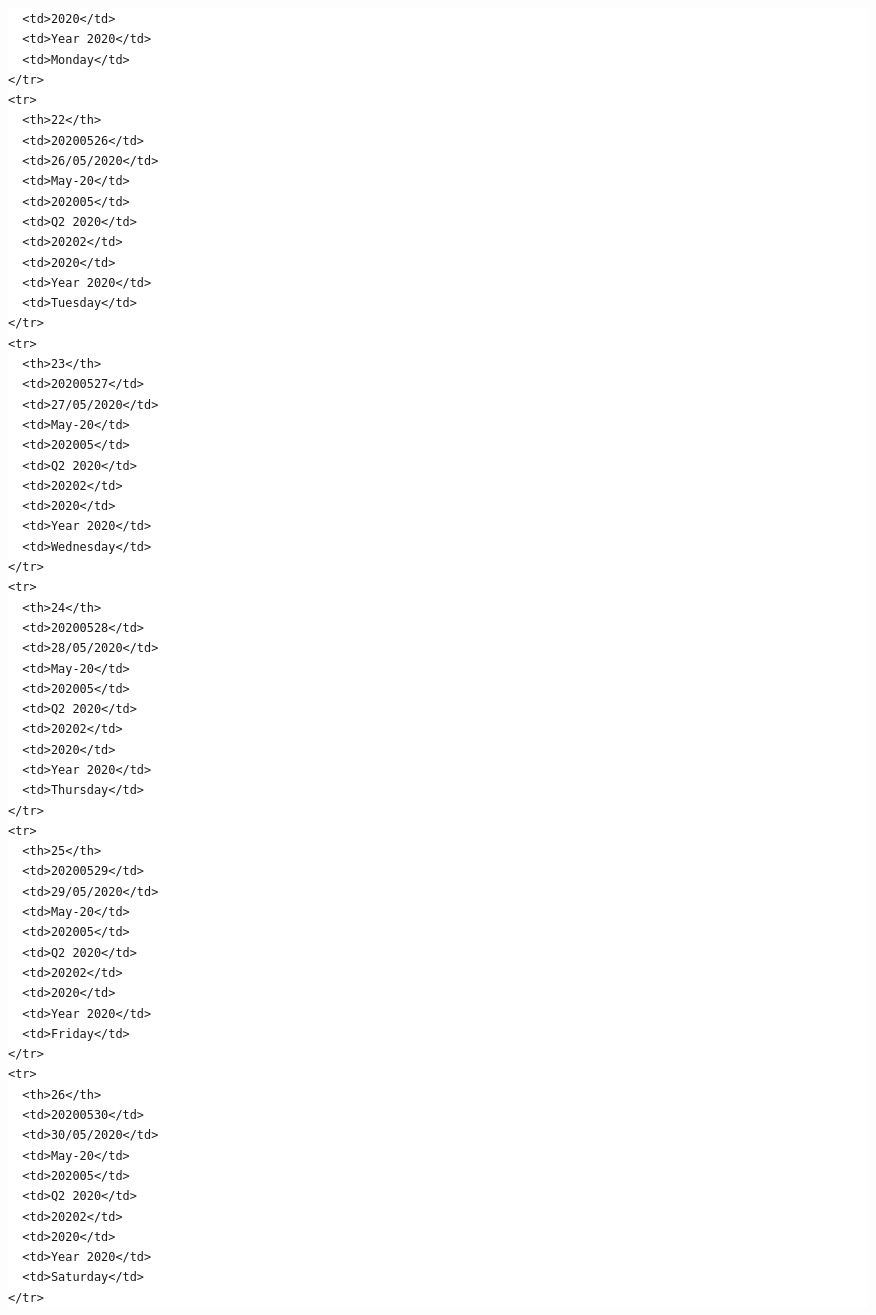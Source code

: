       <td>2020</td>
      <td>Year 2020</td>
      <td>Monday</td>
    </tr>
    <tr>
      <th>22</th>
      <td>20200526</td>
      <td>26/05/2020</td>
      <td>May-20</td>
      <td>202005</td>
      <td>Q2 2020</td>
      <td>20202</td>
      <td>2020</td>
      <td>Year 2020</td>
      <td>Tuesday</td>
    </tr>
    <tr>
      <th>23</th>
      <td>20200527</td>
      <td>27/05/2020</td>
      <td>May-20</td>
      <td>202005</td>
      <td>Q2 2020</td>
      <td>20202</td>
      <td>2020</td>
      <td>Year 2020</td>
      <td>Wednesday</td>
    </tr>
    <tr>
      <th>24</th>
      <td>20200528</td>
      <td>28/05/2020</td>
      <td>May-20</td>
      <td>202005</td>
      <td>Q2 2020</td>
      <td>20202</td>
      <td>2020</td>
      <td>Year 2020</td>
      <td>Thursday</td>
    </tr>
    <tr>
      <th>25</th>
      <td>20200529</td>
      <td>29/05/2020</td>
      <td>May-20</td>
      <td>202005</td>
      <td>Q2 2020</td>
      <td>20202</td>
      <td>2020</td>
      <td>Year 2020</td>
      <td>Friday</td>
    </tr>
    <tr>
      <th>26</th>
      <td>20200530</td>
      <td>30/05/2020</td>
      <td>May-20</td>
      <td>202005</td>
      <td>Q2 2020</td>
      <td>20202</td>
      <td>2020</td>
      <td>Year 2020</td>
      <td>Saturday</td>
    </tr>